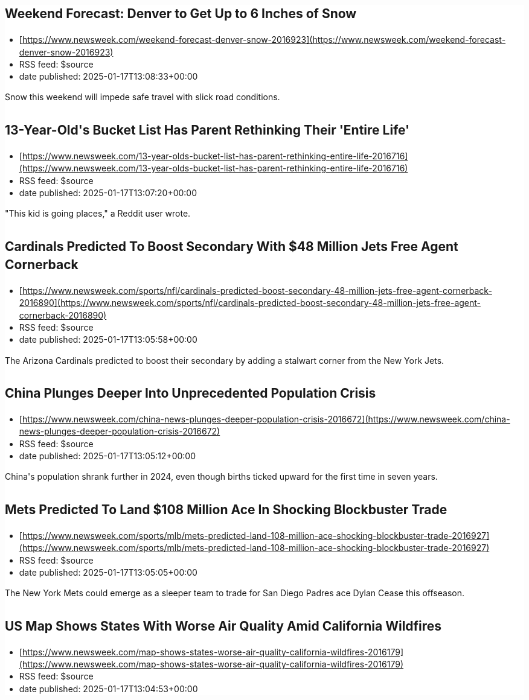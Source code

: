 ## Weekend Forecast: Denver to Get Up to 6 Inches of Snow
 - [https://www.newsweek.com/weekend-forecast-denver-snow-2016923](https://www.newsweek.com/weekend-forecast-denver-snow-2016923)
 - RSS feed: $source
 - date published: 2025-01-17T13:08:33+00:00

Snow this weekend will impede safe travel with slick road conditions.

## 13-Year-Old's Bucket List Has Parent Rethinking Their 'Entire Life'
 - [https://www.newsweek.com/13-year-olds-bucket-list-has-parent-rethinking-entire-life-2016716](https://www.newsweek.com/13-year-olds-bucket-list-has-parent-rethinking-entire-life-2016716)
 - RSS feed: $source
 - date published: 2025-01-17T13:07:20+00:00

"This kid is going places," a Reddit user wrote.

## Cardinals Predicted To Boost Secondary With $48 Million Jets Free Agent Cornerback
 - [https://www.newsweek.com/sports/nfl/cardinals-predicted-boost-secondary-48-million-jets-free-agent-cornerback-2016890](https://www.newsweek.com/sports/nfl/cardinals-predicted-boost-secondary-48-million-jets-free-agent-cornerback-2016890)
 - RSS feed: $source
 - date published: 2025-01-17T13:05:58+00:00

The Arizona Cardinals predicted to boost their secondary by adding a stalwart corner from the New York Jets.

## China Plunges Deeper Into Unprecedented Population Crisis
 - [https://www.newsweek.com/china-news-plunges-deeper-population-crisis-2016672](https://www.newsweek.com/china-news-plunges-deeper-population-crisis-2016672)
 - RSS feed: $source
 - date published: 2025-01-17T13:05:12+00:00

China's population shrank further in 2024, even though births ticked upward for the first time in seven years.

## Mets Predicted To Land $108 Million Ace In Shocking Blockbuster Trade
 - [https://www.newsweek.com/sports/mlb/mets-predicted-land-108-million-ace-shocking-blockbuster-trade-2016927](https://www.newsweek.com/sports/mlb/mets-predicted-land-108-million-ace-shocking-blockbuster-trade-2016927)
 - RSS feed: $source
 - date published: 2025-01-17T13:05:05+00:00

The New York Mets could emerge as a sleeper team to trade for San Diego Padres ace Dylan Cease this offseason.

## US Map Shows States With Worse Air Quality Amid California Wildfires
 - [https://www.newsweek.com/map-shows-states-worse-air-quality-california-wildfires-2016179](https://www.newsweek.com/map-shows-states-worse-air-quality-california-wildfires-2016179)
 - RSS feed: $source
 - date published: 2025-01-17T13:04:53+00:00
